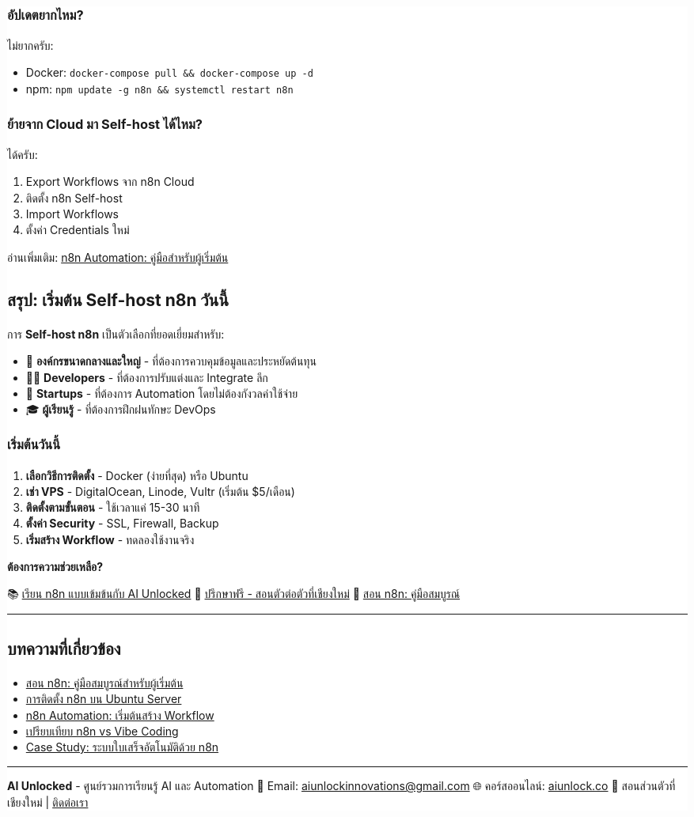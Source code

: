 ### อัปเดตยากไหม?

ไม่ยากครับ:
- Docker: `docker-compose pull && docker-compose up -d`
- npm: `npm update -g n8n && systemctl restart n8n`

### ย้ายจาก Cloud มา Self-host ได้ไหม?

ได้ครับ:
1. Export Workflows จาก n8n Cloud
2. ติดตั้ง n8n Self-host
3. Import Workflows
4. ตั้งค่า Credentials ใหม่

อ่านเพิ่มเติม: [n8n Automation: คู่มือสำหรับผู้เริ่มต้น](/blog/n8n-automation-introduction/)

## สรุป: เริ่มต้น Self-host n8n วันนี้

การ **Self-host n8n** เป็นตัวเลือกที่ยอดเยี่ยมสำหรับ:

- 💼 **องค์กรขนาดกลางและใหญ่** - ที่ต้องการควบคุมข้อมูลและประหยัดต้นทุน
- 👨‍💻 **Developers** - ที่ต้องการปรับแต่งและ Integrate ลึก
- 🚀 **Startups** - ที่ต้องการ Automation โดยไม่ต้องกังวลค่าใช้จ่าย
- 🎓 **ผู้เรียนรู้** - ที่ต้องการฝึกฝนทักษะ DevOps

### เริ่มต้นวันนี้

1. **เลือกวิธีการติดตั้ง** - Docker (ง่ายที่สุด) หรือ Ubuntu
2. **เช่า VPS** - DigitalOcean, Linode, Vultr (เริ่มต้น $5/เดือน)
3. **ติดตั้งตามขั้นตอน** - ใช้เวลาแค่ 15-30 นาที
4. **ตั้งค่า Security** - SSL, Firewall, Backup
5. **เริ่มสร้าง Workflow** - ทดลองใช้งานจริง

**ต้องการความช่วยเหลือ?**

📚 [เรียน n8n แบบเข้มข้นกับ AI Unlocked](https://aiunlock.co/)
💬 [ปรึกษาฟรี - สอนตัวต่อตัวที่เชียงใหม่](/contact/)
📖 [สอน n8n: คู่มือสมบูรณ์](/blog/sorn-n8n-complete-guide/)

---

## บทความที่เกี่ยวข้อง

- [สอน n8n: คู่มือสมบูรณ์สำหรับผู้เริ่มต้น](/blog/sorn-n8n-complete-guide/)
- [การติดตั้ง n8n บน Ubuntu Server](/blog/install-n8n-ubuntu/)
- [n8n Automation: เริ่มต้นสร้าง Workflow](/blog/n8n-automation-introduction/)
- [เปรียบเทียบ n8n vs Vibe Coding](/blog/n8n-vs-vibe-coding/)
- [Case Study: ระบบใบเสร็จอัตโนมัติด้วย n8n](/blog/receipt-system-ai-n8n/)

---

**AI Unlocked** - ศูนย์รวมการเรียนรู้ AI และ Automation
📧 Email: aiunlockinnovations@gmail.com
🌐 คอร์สออนไลน์: [aiunlock.co](https://aiunlock.co/)
📍 สอนส่วนตัวที่เชียงใหม่ | [ติดต่อเรา](/contact/)
